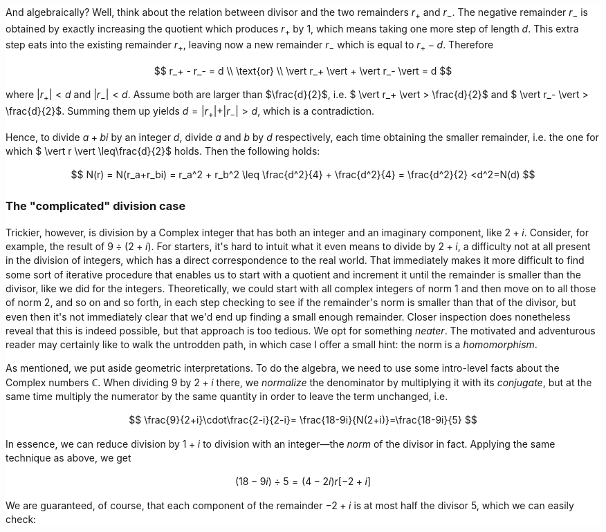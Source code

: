 And algebraically? Well, think about the relation between divisor and the two remainders $r_+$ and $r_-$. The negative remainder $r_-$ is obtained by exactly increasing the quotient which produces $r_+$ by $1$, which means taking one more step of length $d$. This extra step eats into the existing remainder $r_+$, leaving now a new remainder $r_{-}$ which is equal to $r_+ - d$. Therefore

$$
r_+ - r_- = d \\
\text{or} \\
 \vert r_+ \vert  +  \vert r_- \vert  = d
$$

where $\vert r_+ \vert < d$ and $\vert r_- \vert < d$. Assume both are larger than $\frac{d}{2}$, i.e. $ \vert r_+ \vert  > \frac{d}{2}$ and $ \vert r_- \vert  > \frac{d}{2}$. Summing them up yields $d = \vert r_+ \vert + \vert r_- \vert > d$, which is a contradiction.

Hence, to divide $a+bi$ by an integer $d$, divide $a$ and $b$ by $d$ respectively, each time obtaining the smaller remainder, i.e. the one for which $ \vert r \vert \leq\frac{d}{2}$ holds. Then the following holds:

$$
N(r) = N(r_a+r_bi) = r_a^2 + r_b^2 \leq \frac{d^2}{4} + \frac{d^2}{4} = \frac{d^2}{2} <d^2=N(d)
$$

### The "complicated" division case

Trickier, however, is division by a Complex integer that has both an integer and an imaginary component, like $2+i$. Consider, for example, the result of $9 \div (2+i)$. For starters, it's hard to intuit what it even means to divide by $2+i$, a difficulty not at all present in the division of integers, which has a direct correspondence to the real world. That immediately makes it more difficult to find some sort of iterative procedure that enables us to start with a quotient and increment it until the remainder is smaller than the divisor, like we did for the integers. Theoretically, we could start with all complex integers of norm 1 and then move on to all those of norm 2, and so on and so forth, in each step checking to see if the remainder's norm is smaller than that of the divisor, but even then it's not immediately clear that we'd end up finding a small enough remainder. Closer inspection does nonetheless reveal that this is indeed possible, but that approach is too tedious. We opt for something *neater*. The motivated and adventurous reader may certainly like to walk the untrodden path, in which case I offer a small hint: the norm is a *homomorphism*.

As mentioned, we put aside geometric interpretations. To do the algebra, we need to use some intro-level facts about the Complex numbers $\mathbb{C}$. When dividing $9$ by $2 + i$ there, we *normalize* the denominator by multiplying it with its *conjugate*, but at the same time multiply the numerator by the same quantity in order to leave the term unchanged, i.e.

$$
\frac{9}{2+i}\cdot\frac{2-i}{2-i}= \frac{18-9i}{N(2+i)}=\frac{18-9i}{5}
$$

In essence, we can reduce division by $1+i$ to division with an integer—the *norm* of the divisor in fact. Applying the same technique as above, we get

$$
(18 - 9i) \div 5 = (4 - 2i)r[-2+i]
$$

We are guaranteed, of course, that each component of the remainder $-2+i$ is at most half the divisor $5$, which we can easily check:


[^1]: This is a case of using what we want to prove to help us prove it, but doing so **indirectly** by using e.g. the assumption that the Complex integers are "integers" to help us create new hypotheses which, once proven to be true, can help us prove the main goal, i.e. that the Complex integers admit the same kind of division as the integers. This indirectness is crucial: using the goal as an assumption in deducing the goal itself is of course paradoxical. Our indirect use has to do with the *meta*, the human process of proving itself. It aids us in narrowing the set of paths we could take and in getting unstuck.